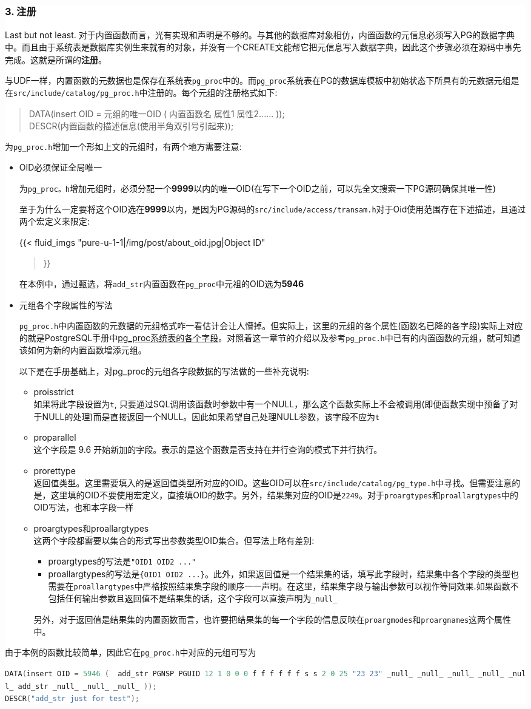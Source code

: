 ### 3. 注册

Last but not least. 对于内置函数而言，光有实现和声明是不够的。与其他的数据库对象相仿，内置函数的元信息必须写入PG的数据字典中。而且由于系统表是数据库实例生来就有的对象，并没有一个CREATE文能帮它把元信息写入数据字典，因此这个步骤必须在源码中事先完成。这就是所谓的**注册**。

与UDF一样，内置函数的元数据也是保存在系统表`pg_proc`中的。而`pg_proc`系统表在PG的数据库模板中初始状态下所具有的元数据元组是在`src/include/catalog/pg_proc.h`中注册的。每个元组的注册格式如下:

> DATA(insert OID = 元组的唯一OID (  内置函数名 属性1 属性2...... ));<br/>
> DESCR(内置函数的描述信息(使用半角双引号引起来));

为`pg_proc.h`增加一个形如上文的元组时，有两个地方需要注意:

* OID必须保证全局唯一

    为`pg_proc。h`增加元组时，必须分配一个**9999**以内的唯一OID(在写下一个OID之前，可以先全文搜索一下PG源码确保其唯一性)

    至于为什么一定要将这个OID选在**9999**以内，是因为PG源码的`src/include/access/transam.h`对于Oid使用范围存在下述描述，且通过两个宏定义来限定:

    {{< fluid_imgs
      "pure-u-1-1|/img/post/about_oid.jpg|Object ID"
    >}}

    在本例中，通过甄选，将`add_str`内置函数在`pg_proc`中元祖的OID选为**5946**

* 元组各个字段属性的写法

    `pg_proc.h`中内置函数的元数据的元组格式咋一看估计会让人懵掉。但实际上，这里的元组的各个属性(函数名已降的各字段)实际上对应的就是PostgreSQL手册中[pg_proc系统表的各个字段](https://www.postgresql.org/docs/9.6/static/catalog-pg-proc.html)。对照着这一章节的介绍以及参考`pg_proc.h`中已有的内置函数的元组，就可知道该如何为新的内置函数增添元组。

    以下是在手册基础上，对pg_proc的元组各字段数据的写法做的一些补充说明:

  * proisstrict</br>
  如果将此字段设置为`t`, 只要通过SQL调用该函数时参数中有一个NULL，那么这个函数实际上不会被调用(即便函数实现中预备了对于NULL的处理)而是直接返回一个NULL。因此如果希望自己处理NULL参数，该字段不应为`t`

  * proparallel</br>
  这个字段是 9.6 开始新加的字段。表示的是这个函数是否支持在并行查询的模式下并行执行。

  * prorettype</br>
  返回值类型。这里需要填入的是返回值类型所对应的OID。这些OID可以在`src/include/catalog/pg_type.h`中寻找。但需要注意的是，这里填的OID不要使用宏定义，直接填OID的数字。另外，结果集对应的OID是`2249`。对于`proargtypes`和`proallargtypes`中的OID写法，也和本字段一样

  * proargtypes和proallargtypes</br>
  这两个字段都需要以集合的形式写出参数类型OID集合。但写法上略有差别:

    * proargtypes的写法是`"OID1 OID2 ..."`
    * proallargtypes的写法是`{OID1 OID2 ...}`。此外，如果返回值是一个结果集的话，填写此字段时，结果集中各个字段的类型也需要在`proallargtypes`中严格按照结果集字段的顺序一一声明。在这里，结果集字段与输出参数可以视作等同效果.如果函数不包括任何输出参数且返回值不是结果集的话，这个字段可以直接声明为`_null_`
  
    另外，对于返回值是结果集的内置函数而言，也许要把结果集的每一个字段的信息反映在`proargmodes`和`proargnames`这两个属性中。

由于本例的函数比较简单，因此它在`pg_proc.h`中对应的元组可写为

````c
DATA(insert OID = 5946 (  add_str PGNSP PGUID 12 1 0 0 0 f f f f f f s s 2 0 25 "23 23" _null_ _null_ _null_ _null_ _null_ add_str _null_ _null_ _null_ ));
DESCR("add_str just for test");
````

